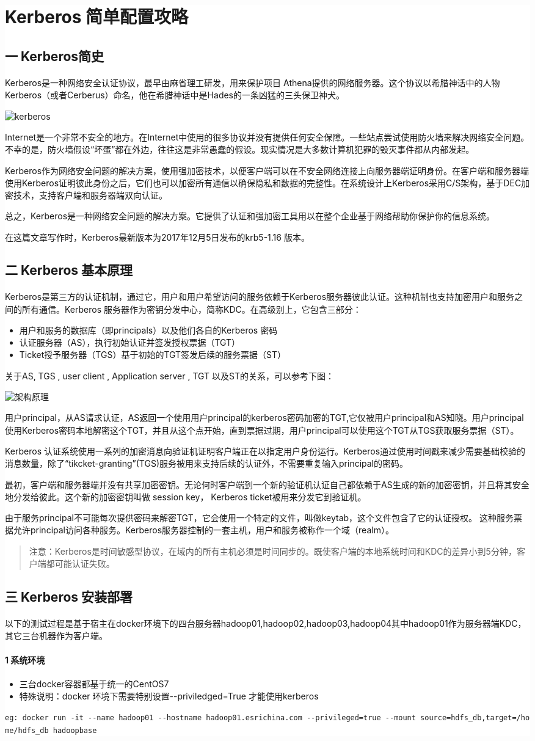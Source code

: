 # Kerberos 简单配置攻略  

## 一 Kerberos简史  
Kerberos是一种网络安全认证协议，最早由麻省理工研发，用来保护项目 Athena提供的网络服务器。这个协议以希腊神话中的人物Kerberos（或者Cerberus）命名，他在希腊神话中是Hades的一条凶猛的三头保卫神犬。  

![kerberos](https://raw.githubusercontent.com/serverteamCN/TechnicalArticles/master/pictures/Kerberos简单使用攻略01.png)

Internet是一个非常不安全的地方。在Internet中使用的很多协议并没有提供任何安全保障。一些站点尝试使用防火墙来解决网络安全问题。不幸的是，防火墙假设“坏蛋”都在外边，往往这是非常愚蠢的假设。现实情况是大多数计算机犯罪的毁灭事件都从内部发起。  

Kerberos作为网络安全问题的解决方案，使用强加密技术，以便客户端可以在不安全网络连接上向服务器端证明身份。在客户端和服务器端使用Kerberos证明彼此身份之后，它们也可以加密所有通信以确保隐私和数据的完整性。在系统设计上Kerberos采用C/S架构，基于DEC加密技术，支持客户端和服务器端双向认证。  

总之，Kerberos是一种网络安全问题的解决方案。它提供了认证和强加密工具用以在整个企业基于网络帮助你保护你的信息系统。  

在这篇文章写作时，Kerberos最新版本为2017年12月5日发布的krb5-1.16 版本。

## 二 Kerberos 基本原理

Kerberos是第三方的认证机制，通过它，用户和用户希望访问的服务依赖于Kerberos服务器彼此认证。这种机制也支持加密用户和服务之间的所有通信。Kerberos 服务器作为密钥分发中心，简称KDC。在高级别上，它包含三部分：  
- 用户和服务的数据库（即principals）以及他们各自的Kerberos 密码  
- 认证服务器（AS），执行初始认证并签发授权票据（TGT）  
- Ticket授予服务器（TGS）基于初始的TGT签发后续的服务票据（ST）  

关于AS, TGS , user client , Application server , TGT 以及ST的关系，可以参考下图：  

![架构原理](https://raw.githubusercontent.com/serverteamCN/TechnicalArticles/master/pictures/Kerberos简单使用攻略02.png)  


用户principal，从AS请求认证，AS返回一个使用用户principal的kerberos密码加密的TGT,它仅被用户principal和AS知晓。用户principal使用Kerberos密码本地解密这个TGT，并且从这个点开始，直到票据过期，用户principal可以使用这个TGT从TGS获取服务票据（ST）。

Kerberos 认证系统使用一系列的加密消息向验证机证明客户端正在以指定用户身份运行。Kerberos通过使用时间戳来减少需要基础校验的消息数量，除了“tikcket-granting”(TGS)服务被用来支持后续的认证外，不需要重复输入principal的密码。

最初，客户端和服务器端并没有共享加密密钥。无论何时客户端到一个新的验证机认证自己都依赖于AS生成的新的加密密钥，并且将其安全地分发给彼此。这个新的加密密钥叫做 session key， Kerberos ticket被用来分发它到验证机。

 
由于服务principal不可能每次提供密码来解密TGT，它会使用一个特定的文件，叫做keytab，这个文件包含了它的认证授权。
这种服务票据允许principal访问各种服务。Kerberos服务器控制的一套主机，用户和服务被称作一个域（realm）。

>注意：Kerberos是时间敏感型协议，在域内的所有主机必须是时间同步的。既使客户端的本地系统时间和KDC的差异小到5分钟，客户端都可能认证失败。  

## 三 Kerberos 安装部署

以下的测试过程是基于宿主在docker环境下的四台服务器hadoop01,hadoop02,hadoop03,hadoop04其中hadoop01作为服务器端KDC，其它三台机器作为客户端。

#### 1 系统环境
- 三台docker容器都基于统一的CentOS7
- 特殊说明：docker 环境下需要特别设置--priviledged=True 才能使用kerberos   
```
eg: docker run -it --name hadoop01 --hostname hadoop01.esrichina.com --privileged=true --mount source=hdfs_db,target=/home/hdfs_db hadoopbase 
```

